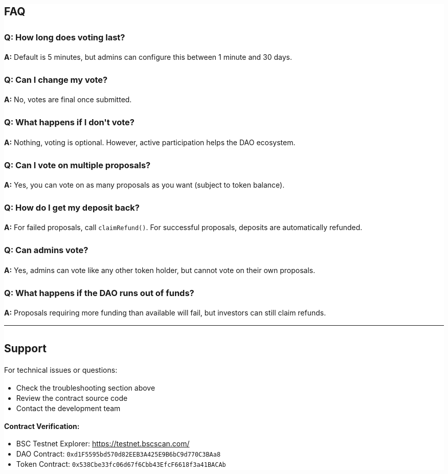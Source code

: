 ## FAQ

### Q: How long does voting last?
**A:** Default is 5 minutes, but admins can configure this between 1 minute and 30 days.

### Q: Can I change my vote?
**A:** No, votes are final once submitted.

### Q: What happens if I don't vote?
**A:** Nothing, voting is optional. However, active participation helps the DAO ecosystem.

### Q: Can I vote on multiple proposals?
**A:** Yes, you can vote on as many proposals as you want (subject to token balance).

### Q: How do I get my deposit back?
**A:** For failed proposals, call `claimRefund()`. For successful proposals, deposits are automatically refunded.

### Q: Can admins vote?
**A:** Yes, admins can vote like any other token holder, but cannot vote on their own proposals.

### Q: What happens if the DAO runs out of funds?
**A:** Proposals requiring more funding than available will fail, but investors can still claim refunds.

---

## Support

For technical issues or questions:
- Check the troubleshooting section above
- Review the contract source code
- Contact the development team

**Contract Verification:**
- BSC Testnet Explorer: https://testnet.bscscan.com/
- DAO Contract: `0xd1F5595bd570d82EEB3A425E9B6bC9d770C3BAa8`
- Token Contract: `0x538Cbe33fc06d67f6Cbb43EfcF6618f3a41BACAb`